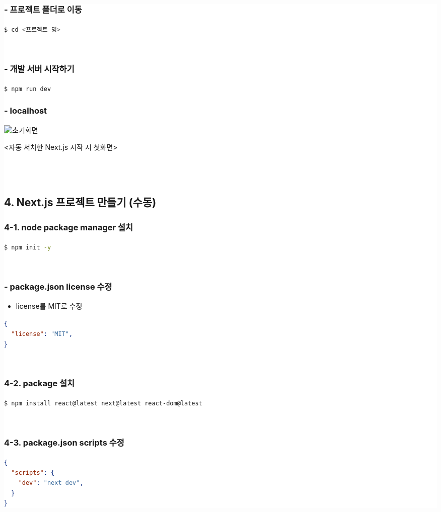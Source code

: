 ### - 프로젝트 폴더로 이동

```bash
$ cd <프로젝트 명>
```

<br>

### - 개발 서버 시작하기

```bash
$ npm run dev
```

### - localhost

![초기화면](../assets/img/Nextjs_run_first_page.png)

<자동 서치한 Next.js 시작 시 첫화면>

<br>
<br>

## 4. Next.js 프로젝트 만들기 (수동)

### 4-1. node package manager 설치

```bash
$ npm init -y
```

<br>

### - package.json license 수정

- license를 MIT로 수정

```json
{
  "license": "MIT",
}
```

<br>

### 4-2. package 설치

```bash
$ npm install react@latest next@latest react-dom@latest
```

<br>

### 4-3. package.json scripts 수정

```json
{
  "scripts": {
    "dev": "next dev",
  }
}
```

